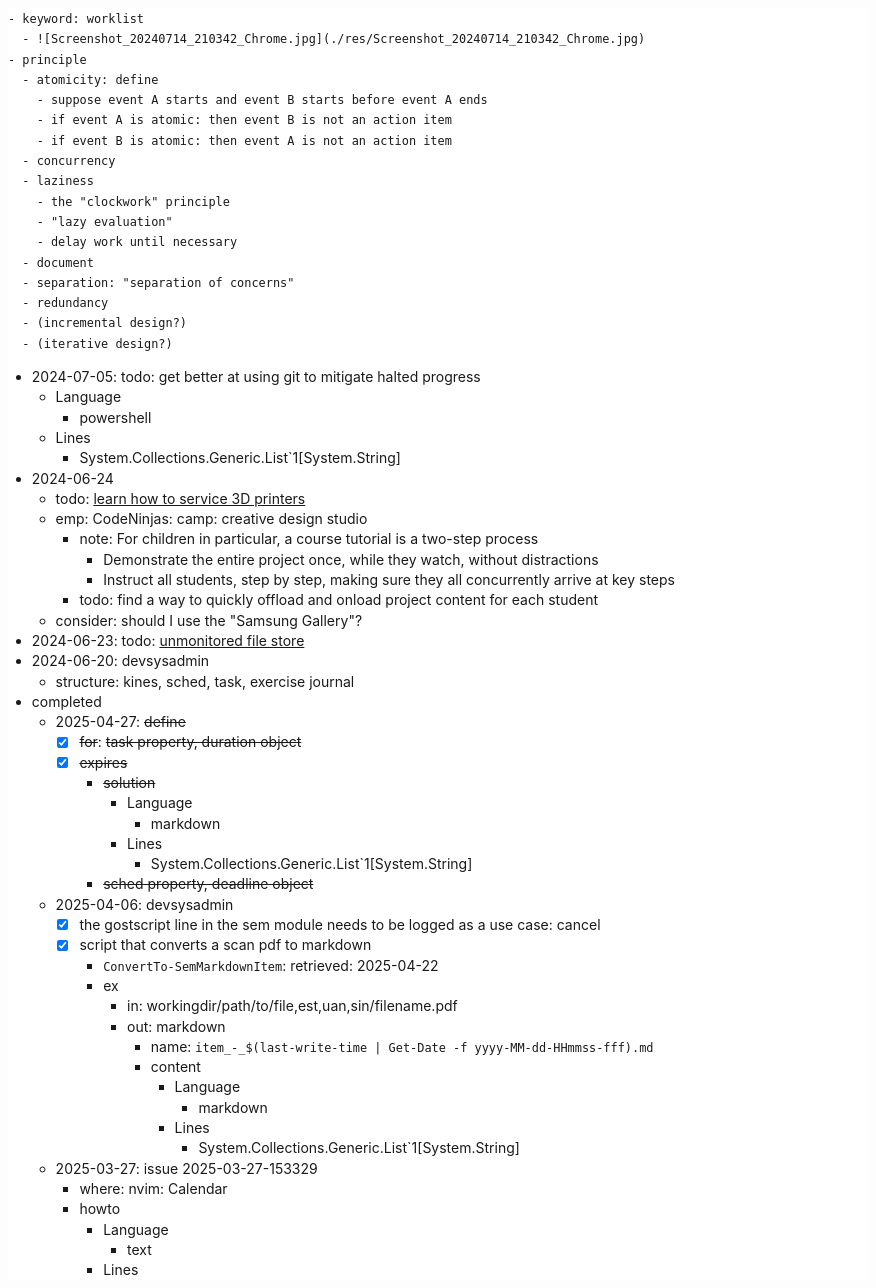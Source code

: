     - keyword: worklist
      - ![Screenshot_20240714_210342_Chrome.jpg](./res/Screenshot_20240714_210342_Chrome.jpg)
    - principle
      - atomicity: define
        - suppose event A starts and event B starts before event A ends
        - if event A is atomic: then event B is not an action item
        - if event B is atomic: then event A is not an action item
      - concurrency
      - laziness
        - the "clockwork" principle
        - "lazy evaluation"
        - delay work until necessary
      - document
      - separation: "separation of concerns"
      - redundancy
      - (incremental design?)
      - (iterative design?)
  - 2024-07-05: todo: get better at using git to mitigate halted progress
    - Language
      - powershell
    - Lines
      - System.Collections.Generic.List`1[System.String]
  - 2024-06-24
    - todo: [learn how to service 3D printers](./link/session/session_-_2024-06-24_CrealityEnderMaintenance.onetab)
    - emp: CodeNinjas: camp: creative design studio
      - note: For children in particular, a course tutorial is a two-step process
        - Demonstrate the entire project once, while they watch, without distractions
        - Instruct all students, step by step, making sure they all concurrently arrive at key steps
      - todo: find a way to quickly offload and onload project content for each student
    - consider: should I use the "Samsung Gallery"?
  - 2024-06-23: todo: [unmonitored file store]("file:///C:/Users/karlr/OneDrive/Pictures/Samsung&#32;Gallery/DCIM/Camera/")
  - 2024-06-20: devsysadmin
    - structure: kines, sched, task, exercise journal
  - completed
    - 2025-04-27: ~~define~~
      - [x] ~~for~~: ~~task property, duration object~~
      - [x] ~~expires~~
        - ~~solution~~
          - Language
            - markdown
          - Lines
            - System.Collections.Generic.List`1[System.String]
        - ~~sched property, deadline object~~
    - 2025-04-06: devsysadmin
      - [x] the gostscript line in the sem module needs to be logged as a use case: cancel
      - [x] script that converts a scan pdf to markdown
        - ``ConvertTo-SemMarkdownItem``: retrieved: 2025-04-22
        - ex
          - in: workingdir/path/to/file,est,uan,sin/filename.pdf
          - out: markdown
            - name: ``item_-_$(last-write-time | Get-Date -f yyyy-MM-dd-HHmmss-fff).md``
            - content
              - Language
                - markdown
              - Lines
                - System.Collections.Generic.List`1[System.String]
    - 2025-03-27: issue 2025-03-27-153329
      - where: nvim: Calendar
      - howto
        - Language
          - text
        - Lines